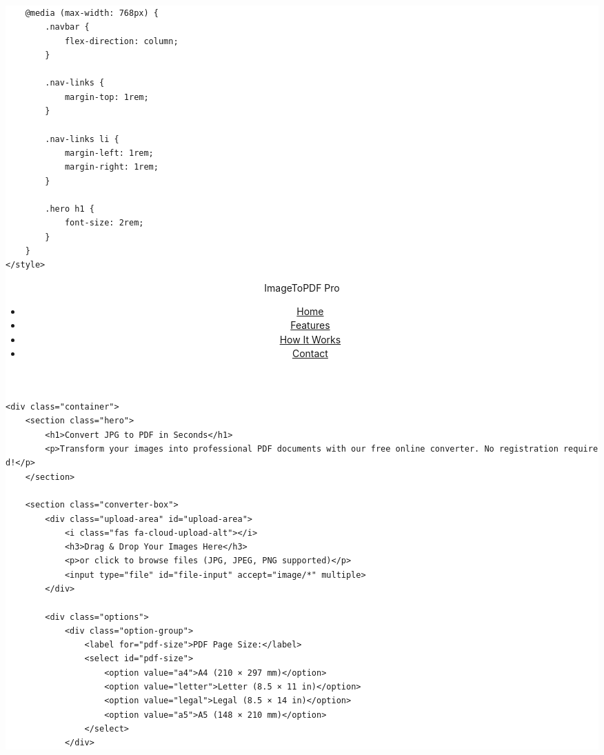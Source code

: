        @media (max-width: 768px) {
            .navbar {
                flex-direction: column;
            }
            
            .nav-links {
                margin-top: 1rem;
            }
            
            .nav-links li {
                margin-left: 1rem;
                margin-right: 1rem;
            }
            
            .hero h1 {
                font-size: 2rem;
            }
        }
    </style>
</head>
<body>
    <header>
        <nav class="navbar">
            <div class="logo">
                <i class="fas fa-file-pdf"></i>
                <span>ImageToPDF Pro</span>
            </div>
            <ul class="nav-links">
                <li><a href="#">Home</a></li>
                <li><a href="#">Features</a></li>
                <li><a href="#">How It Works</a></li>
                <li><a href="#">Contact</a></li>
            </ul>
        </nav>
    </header>
    
    <div class="container">
        <section class="hero">
            <h1>Convert JPG to PDF in Seconds</h1>
            <p>Transform your images into professional PDF documents with our free online converter. No registration required!</p>
        </section>
        
        <section class="converter-box">
            <div class="upload-area" id="upload-area">
                <i class="fas fa-cloud-upload-alt"></i>
                <h3>Drag & Drop Your Images Here</h3>
                <p>or click to browse files (JPG, JPEG, PNG supported)</p>
                <input type="file" id="file-input" accept="image/*" multiple>
            </div>
            
            <div class="options">
                <div class="option-group">
                    <label for="pdf-size">PDF Page Size:</label>
                    <select id="pdf-size">
                        <option value="a4">A4 (210 × 297 mm)</option>
                        <option value="letter">Letter (8.5 × 11 in)</option>
                        <option value="legal">Legal (8.5 × 14 in)</option>
                        <option value="a5">A5 (148 × 210 mm)</option>
                    </select>
                </div>
                